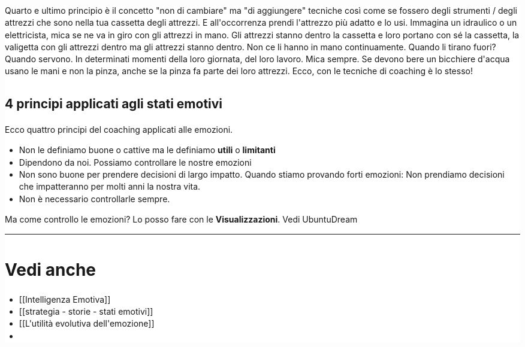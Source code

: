 Quarto e ultimo principio è il concetto "non di cambiare" ma "di aggiungere" tecniche così come se fossero degli strumenti / degli attrezzi che sono nella tua cassetta degli attrezzi. E all'occorrenza prendi l'attrezzo più adatto e lo usi.
Immagina un idraulico o un elettricista, mica se ne va in giro con gli attrezzi in mano. Gli attrezzi stanno dentro la cassetta e loro portano con sé la cassetta, la valigetta con gli attrezzi dentro ma gli attrezzi stanno dentro. Non ce li hanno in mano continuamente. Quando li tirano fuori? Quando servono. In determinati momenti della loro giornata, del loro lavoro. Mica sempre.
Se devono bere un bicchiere d'acqua usano le mani e non la pinza, anche se la pinza fa parte dei loro attrezzi. Ecco, con le tecniche di coaching è lo stesso!


## 4 principi applicati agli stati emotivi
Ecco quattro principi del coaching applicati alle emozioni.
- Non le definiamo buone o cattive ma le definiamo **utili** o **limitanti**
- Dipendono da noi. Possiamo controllare le nostre emozioni
- Non sono buone per prendere decisioni di largo impatto. Quando stiamo provando forti emozioni: Non prendiamo decisioni che impatteranno per molti anni la nostra vita.
- Non è necessario controllarle sempre.

Ma come controllo le emozioni?
Lo posso fare con le **Visualizzazioni**. Vedi UbuntuDream



---
# Vedi anche
- [[Intelligenza Emotiva]]
- [[strategia - storie - stati emotivi]]
- [[L'utilità evolutiva dell'emozione]]
- 